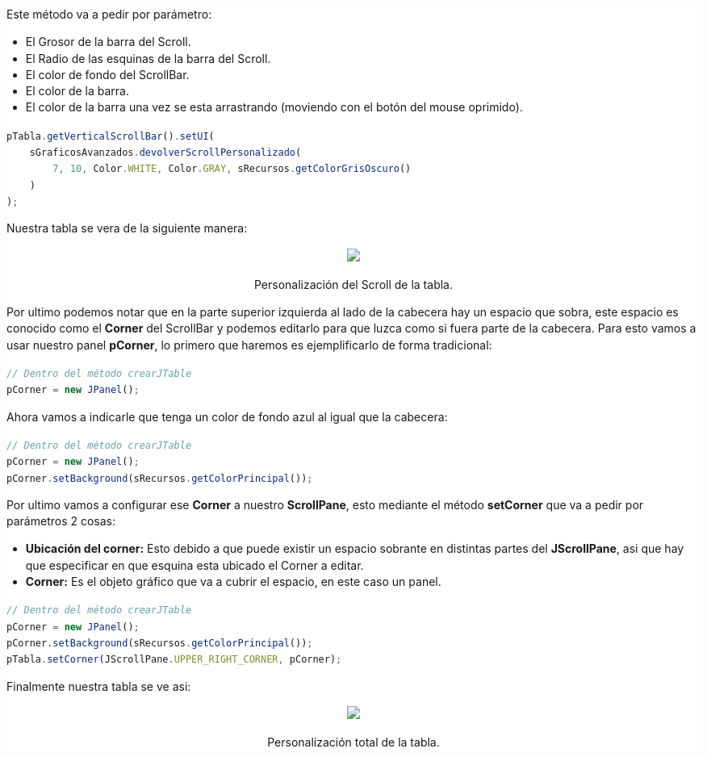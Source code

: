 Este método va a pedir por parámetro:

* El Grosor de la barra del Scroll.
* El Radio de las esquinas de la barra del Scroll.
* El color de fondo del ScrollBar.
* El color de la barra.
* El color de la barra una vez se esta arrastrando (moviendo con el botón del mouse oprimido).

```javascript
pTabla.getVerticalScrollBar().setUI(
    sGraficosAvanzados.devolverScrollPersonalizado(
        7, 10, Color.WHITE, Color.GRAY, sRecursos.getColorGrisOscuro()
    )
);
```

Nuestra tabla se vera de la siguiente manera:

<div align='center'>
    <img  src='https://i.imgur.com/yByBis9.png'>
    <p>Personalización del Scroll de la tabla.</p>
</div>

Por ultimo podemos notar que en la parte superior izquierda al lado de la cabecera hay un espacio que sobra, este espacio es conocido como el **Corner** del ScrollBar y podemos editarlo para que luzca como si fuera parte de la cabecera. Para esto vamos a usar nuestro panel **pCorner**, lo primero que haremos es ejemplificarlo de forma tradicional:

```javascript
// Dentro del método crearJTable
pCorner = new JPanel();
```
Ahora vamos a indicarle que tenga un color de fondo azul al igual que la cabecera:
```javascript
// Dentro del método crearJTable
pCorner = new JPanel();
pCorner.setBackground(sRecursos.getColorPrincipal());
```

Por ultimo vamos a configurar ese **Corner** a nuestro **ScrollPane**, esto mediante el método **setCorner** que va a pedir por parámetros 2 cosas:
* **Ubicación del corner:** Esto debido a que puede existir un espacio sobrante en distintas partes del **JScrollPane**, asi que hay que especificar en que esquina esta ubicado el Corner a editar.
* **Corner:** Es el objeto gráfico que va a cubrir el espacio, en este caso un panel.

```javascript
// Dentro del método crearJTable
pCorner = new JPanel();
pCorner.setBackground(sRecursos.getColorPrincipal());
pTabla.setCorner(JScrollPane.UPPER_RIGHT_CORNER, pCorner);
```

Finalmente nuestra tabla se ve asi:
<div align='center'>
    <img  src='https://i.imgur.com/K8JYhqm.png'>
    <p>Personalización total de la tabla.</p>
</div>

